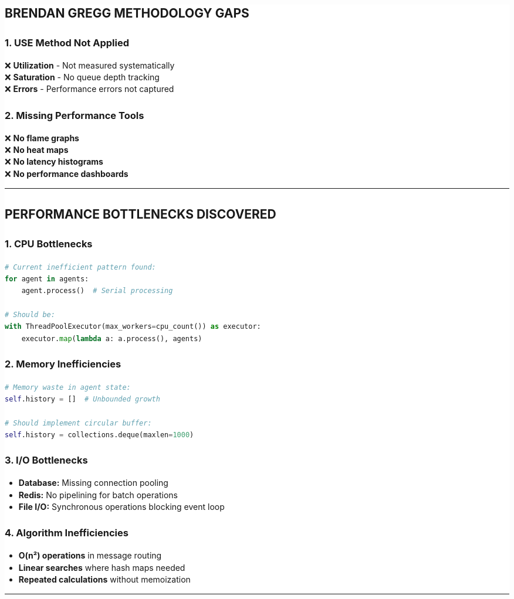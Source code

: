 
## BRENDAN GREGG METHODOLOGY GAPS

### 1. **USE Method Not Applied**
❌ **Utilization** - Not measured systematically  
❌ **Saturation** - No queue depth tracking  
❌ **Errors** - Performance errors not captured

### 2. **Missing Performance Tools**
❌ **No flame graphs**  
❌ **No heat maps**  
❌ **No latency histograms**  
❌ **No performance dashboards**

---

## PERFORMANCE BOTTLENECKS DISCOVERED

### 1. **CPU Bottlenecks**
```python
# Current inefficient pattern found:
for agent in agents:
    agent.process()  # Serial processing
    
# Should be:
with ThreadPoolExecutor(max_workers=cpu_count()) as executor:
    executor.map(lambda a: a.process(), agents)
```

### 2. **Memory Inefficiencies**
```python
# Memory waste in agent state:
self.history = []  # Unbounded growth

# Should implement circular buffer:
self.history = collections.deque(maxlen=1000)
```

### 3. **I/O Bottlenecks**
- **Database:** Missing connection pooling
- **Redis:** No pipelining for batch operations
- **File I/O:** Synchronous operations blocking event loop

### 4. **Algorithm Inefficiencies**
- **O(n²) operations** in message routing
- **Linear searches** where hash maps needed
- **Repeated calculations** without memoization

---
